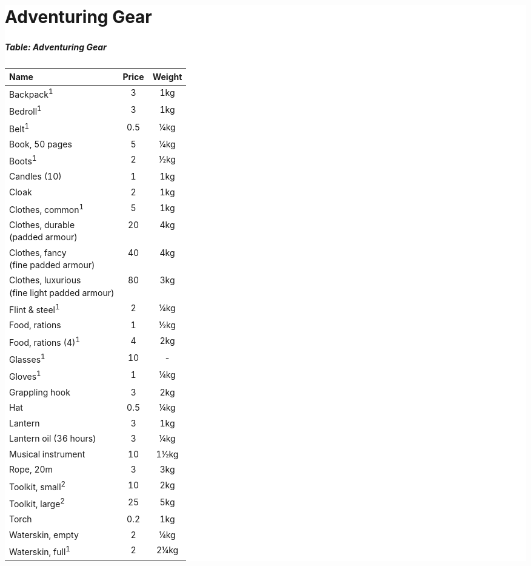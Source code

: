 # Adventuring Gear

##### Table: Adventuring Gear
| Name | Price | Weight |
|:-|:-:|:-:|
| Backpack<sup>1</sup> | 3 | 1kg |
| Bedroll<sup>1</sup> | 3 | 1kg |
| Belt<sup>1</sup> | 0.5 | ¼kg |
| Book, 50 pages | 5 | ¼kg |
| Boots<sup>1</sup> | 2 | ½kg |
| Candles (10) | 1 | 1kg |
| Cloak | 2 | 1kg |
| Clothes, common<sup>1</sup> | 5 | 1kg |
| Clothes, durable<br/>(padded armour) | 20 | 4kg |
| Clothes, fancy<br/>(fine padded armour) | 40 | 4kg |
| Clothes, luxurious<br/>(fine light padded armour) | 80 | 3kg |
| Flint & steel<sup>1</sup> | 2 | ¼kg |
| Food, rations | 1 | ½kg |
| Food, rations (4)<sup>1</sup> | 4 | 2kg |
| Glasses<sup>1</sup> | 10 | - |
| Gloves<sup>1</sup> | 1 | ¼kg |
| Grappling hook | 3 | 2kg |
| Hat | 0.5 | ¼kg |
| Lantern | 3 | 1kg |
| Lantern oil (36 hours) | 3 | ¼kg |
| Musical instrument | 10 | 1½kg |
| Rope, 20m | 3 | 3kg |
| Toolkit, small<sup>2</sup> | 10 | 2kg |
| Toolkit, large<sup>2</sup> | 25 | 5kg |
| Torch | 0.2 | 1kg |
| Waterskin, empty | 2 | ¼kg |
| Waterskin, full<sup>1</sup> | 2 | 2¼kg |
